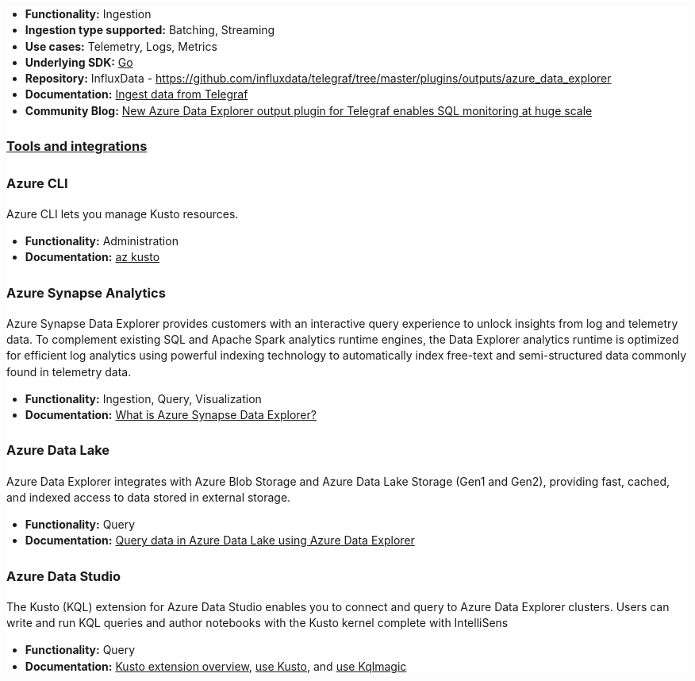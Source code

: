 * **Functionality:** Ingestion
* **Ingestion type supported:** Batching, Streaming
* **Use cases:** Telemetry, Logs, Metrics
* **Underlying SDK:** [Go](kusto/api/golang/kusto-golang-client-library.md)
* **Repository:** InfluxData - https://github.com/influxdata/telegraf/tree/master/plugins/outputs/azure_data_explorer
* **Documentation:** [Ingest data from Telegraf](ingest-data-telegraf.md)
* **Community Blog:**  [New Azure Data Explorer output plugin for Telegraf enables SQL monitoring at huge scale](https://techcommunity.microsoft.com/t5/azure-data-explorer-blog/new-azure-data-explorer-output-plugin-for-telegraf-enables-sql/ba-p/2829444)

### [Tools and integrations](#tab/integrations)

### Azure CLI

Azure CLI lets you manage Kusto resources.

* **Functionality:** Administration
* **Documentation:** [az kusto](/cli/azure/kusto?view=azure-cli-latest&preserve-view=true)

### Azure Synapse Analytics

Azure Synapse Data Explorer provides customers with an interactive query experience to unlock insights from log and telemetry data. To complement existing SQL and Apache Spark analytics runtime engines, the Data Explorer analytics runtime is optimized for efficient log analytics using powerful indexing technology to automatically index free-text and semi-structured data commonly found in telemetry data.

* **Functionality:** Ingestion, Query, Visualization 
* **Documentation:**  [What is Azure Synapse Data Explorer?](/azure/synapse-analytics/data-explorer/data-explorer-overview)

### Azure Data Lake

Azure Data Explorer integrates with Azure Blob Storage and Azure Data Lake Storage (Gen1 and Gen2), providing fast, cached, and indexed access to data stored in external storage.

* **Functionality:** Query
* **Documentation:** [Query data in Azure Data Lake using Azure Data Explorer](data-lake-query-data.md)

### Azure Data Studio

The Kusto (KQL) extension for Azure Data Studio enables you to connect and query to Azure Data Explorer clusters. Users can write and run KQL queries and author notebooks with the Kusto kernel complete with IntelliSens

* **Functionality:**  Query
* **Documentation:** [Kusto extension overview](/sql/azure-data-studio/extensions/kusto-extension?context=%252fazure%252fdata-explorer%252fcontext%252fcontext), [use Kusto](/sql/azure-data-studio/notebooks/notebooks-kusto-kernel?context=%252fazure%252fdata-explorer%252fcontext%252fcontext), and [use Kqlmagic](/sql/azure-data-studio/notebooks-kqlmagic?context=%252fazure%252fdata-explorer%252fcontext%252fcontext)
